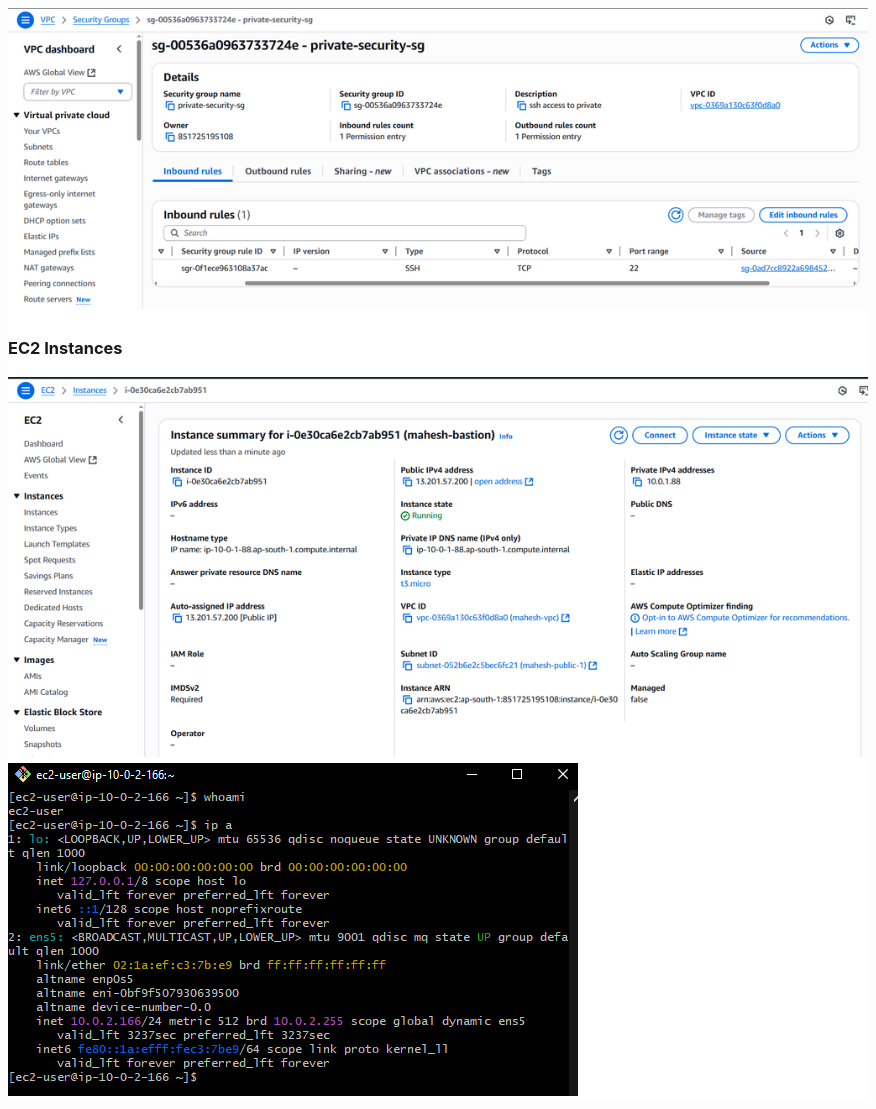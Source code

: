 ![Private Security Group Details](screenshots/private-security-group.png)

### EC2 Instances
![Bastion EC2](screenshots/ec2-bastion.png)  
![Private EC2](screenshots/private-ssh.png)
